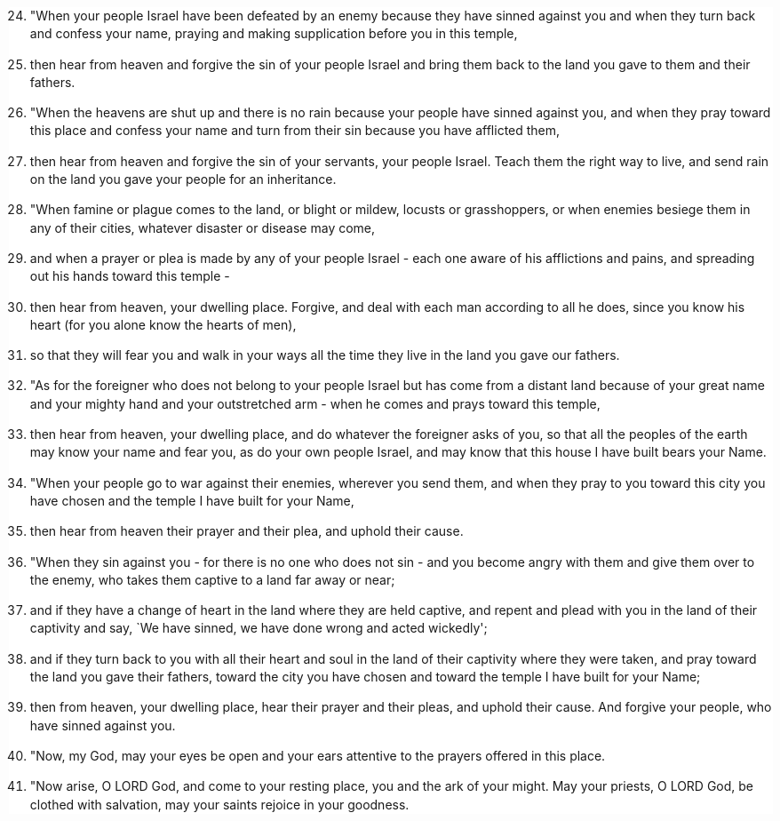 24. "When your people Israel have been defeated by an enemy because they have sinned against you and when they turn back and confess your name, praying and making supplication before you in this temple,

25. then hear from heaven and forgive the sin of your people Israel and bring them back to the land you gave to them and their fathers.

26. "When the heavens are shut up and there is no rain because your people have sinned against you, and when they pray toward this place and confess your name and turn from their sin because you have afflicted them,

27. then hear from heaven and forgive the sin of your servants, your people Israel. Teach them the right way to live, and send rain on the land you gave your people for an inheritance.

28. "When famine or plague comes to the land, or blight or mildew, locusts or grasshoppers, or when enemies besiege them in any of their cities, whatever disaster or disease may come,

29. and when a prayer or plea is made by any of your people Israel - each one aware of his afflictions and pains, and spreading out his hands toward this temple -

30. then hear from heaven, your dwelling place. Forgive, and deal with each man according to all he does, since you know his heart (for you alone know the hearts of men),

31. so that they will fear you and walk in your ways all the time they live in the land you gave our fathers.

32. "As for the foreigner who does not belong to your people Israel but has come from a distant land because of your great name and your mighty hand and your outstretched arm - when he comes and prays toward this temple,

33. then hear from heaven, your dwelling place, and do whatever the foreigner asks of you, so that all the peoples of the earth may know your name and fear you, as do your own people Israel, and may know that this house I have built bears your Name.

34. "When your people go to war against their enemies, wherever you send them, and when they pray to you toward this city you have chosen and the temple I have built for your Name,

35. then hear from heaven their prayer and their plea, and uphold their cause.

36. "When they sin against you - for there is no one who does not sin - and you become angry with them and give them over to the enemy, who takes them captive to a land far away or near;

37. and if they have a change of heart in the land where they are held captive, and repent and plead with you in the land of their captivity and say, `We have sinned, we have done wrong and acted wickedly';

38. and if they turn back to you with all their heart and soul in the land of their captivity where they were taken, and pray toward the land you gave their fathers, toward the city you have chosen and toward the temple I have built for your Name;

39. then from heaven, your dwelling place, hear their prayer and their pleas, and uphold their cause. And forgive your people, who have sinned against you.

40. "Now, my God, may your eyes be open and your ears attentive to the prayers offered in this place.

41. "Now arise, O LORD God, and come to your resting place, you and the ark of your might. May your priests, O LORD God, be clothed with salvation, may your saints rejoice in your goodness.
